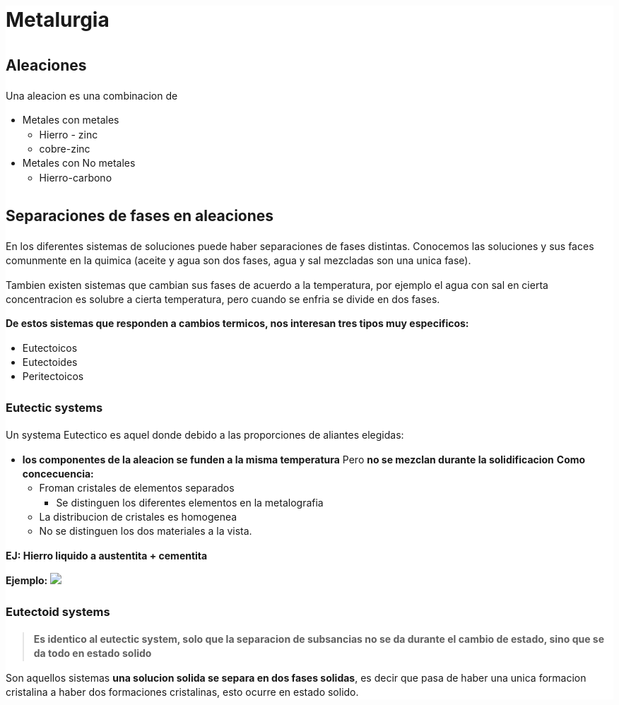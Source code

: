 
# Metalurgia

## Aleaciones

Una aleacion es una combinacion de
* Metales con metales
	* Hierro - zinc
	* cobre-zinc 
* Metales con No metales
	* Hierro-carbono 

## Separaciones de fases en aleaciones

En los diferentes sistemas de soluciones puede haber separaciones de fases distintas.
Conocemos las soluciones y sus faces comunmente en la quimica (aceite y agua son dos fases, agua y sal mezcladas son una unica fase).

Tambien existen sistemas que cambian sus fases de acuerdo a la temperatura, por ejemplo el agua con sal en cierta concentracion es solubre a cierta temperatura, pero cuando se enfria se divide en dos fases.

**De estos sistemas que responden a cambios termicos, nos interesan tres tipos muy especificos:**
* Eutectoicos
* Eutectoides
* Peritectoicos

### Eutectic systems 

Un systema Eutectico es aquel donde debido a las proporciones de aliantes elegidas:
* **los componentes de la aleacion se funden a la misma temperatura** Pero **no se mezclan durante la solidificacion**
**Como concecuencia:**
	* Froman cristales de elementos separados
		* Se distinguen los diferentes elementos en la metalografia 
	* La distribucion de cristales es homogenea
	* No se distinguen los dos materiales a la vista.

**EJ: Hierro liquido a austentita + cementita**

**Ejemplo:**
![](https://raw.githubusercontent.com/martov1/DataBank/master/imagenes/PhysicalMetallurgy1-2012R.Eqra.jpg)


### Eutectoid systems

>**Es identico al eutectic system, solo que la separacion de subsancias no se da durante el cambio de estado, sino que se da todo en estado solido**


Son aquellos sistemas **una solucion solida se separa en dos fases solidas**, es decir que pasa de haber una unica formacion cristalina a haber dos formaciones cristalinas, esto ocurre en estado solido.
